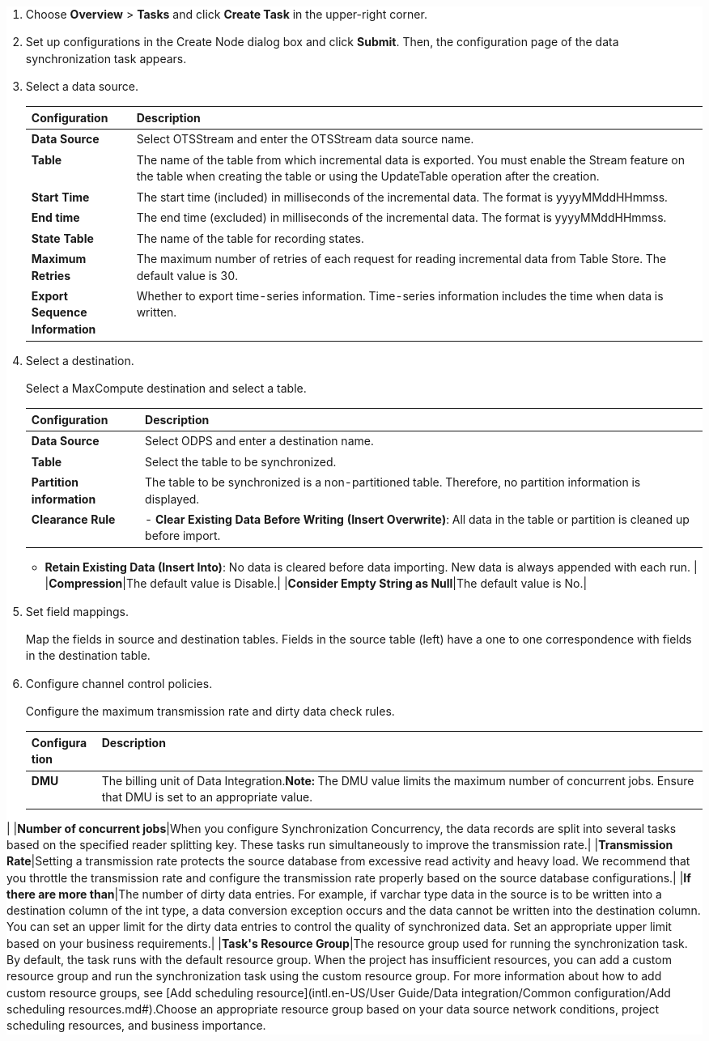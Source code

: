 1.  Choose **Overview** \> **Tasks** and click **Create Task** in the upper-right corner.
2.  Set up configurations in the Create Node dialog box and click **Submit**. Then, the configuration page of the data synchronization task appears.
3.  Select a data source.

    |Configuration|Description|
    |:------------|:----------|
    |**Data Source**|Select OTSStream and enter the OTSStream data source name.|
    |**Table**|The name of the table from which incremental data is exported. You must enable the Stream feature on the table when creating the table or using the UpdateTable operation after the creation.|
    |**Start Time**|The start time \(included\) in milliseconds of the incremental data. The format is yyyyMMddHHmmss.|
    |**End time**|The end time \(excluded\) in milliseconds of the incremental data. The format is yyyyMMddHHmmss.|
    |**State Table**|The name of the table for recording states.|
    |**Maximum Retries**|The maximum number of retries of each request for reading incremental data from Table Store. The default value is 30.|
    |**Export Sequence Information**|Whether to export time-series information. Time-series information includes the time when data is written.|

4.  Select a destination.

    Select a MaxCompute destination and select a table.

    |Configuration|Description|
    |:------------|:----------|
    |**Data Source**|Select ODPS and enter a destination name.|
    |**Table**|Select the table to be synchronized.|
    |**Partition information**|The table to be synchronized is a non-partitioned table. Therefore, no partition information is displayed.|
    |**Clearance Rule**|     -   **Clear Existing Data Before Writing \(Insert Overwrite\)**: All data in the table or partition is cleaned up before import.
    -   **Retain Existing Data \(Insert Into\)**: No data is cleared before data importing. New data is always appended with each run.
 |
    |**Compression**|The default value is Disable.|
    |**Consider Empty String as Null**|The default value is No.|

5.  Set field mappings.

    Map the fields in source and destination tables. Fields in the source table \(left\) have a one to one correspondence with fields in the destination table.

6.  Configure channel control policies.

    Configure the maximum transmission rate and dirty data check rules.

    |Configuration|Description|
    |:------------|:----------|
    |**DMU**|The billing unit of Data Integration.**Note:** The DMU value limits the maximum number of concurrent jobs. Ensure that DMU is set to an appropriate value.

 |
    |**Number of concurrent jobs**|When you configure Synchronization Concurrency, the data records are split into several tasks based on the specified reader splitting key. These tasks run simultaneously to improve the transmission rate.|
    |**Transmission Rate**|Setting a transmission rate protects the source database from excessive read activity and heavy load. We recommend that you throttle the transmission rate and configure the transmission rate properly based on the source database configurations.|
    |**If there are more than**|The number of dirty data entries. For example, if varchar type data in the source is to be written into a destination column of the int type, a data conversion exception occurs and the data cannot be written into the destination column. You can set an upper limit for the dirty data entries to control the quality of synchronized data. Set an appropriate upper limit based on your business requirements.|
    |**Task's Resource Group**|The resource group used for running the synchronization task. By default, the task runs with the default resource group. When the project has insufficient resources, you can add a custom resource group and run the synchronization task using the custom resource group. For more information about how to add custom resource groups, see [Add scheduling resource](intl.en-US/User Guide/Data integration/Common configuration/Add scheduling resources.md#).Choose an appropriate resource group based on your data source network conditions, project scheduling resources, and business importance.
